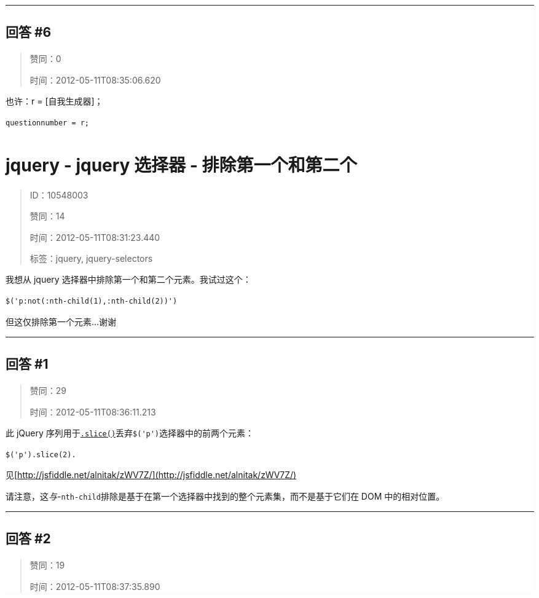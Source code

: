 * * *

## 回答 #6

> 赞同：0
> 
> 时间：2012-05-11T08:35:06.620

也许：r = [自我生成器]；

```
questionnumber = r; 
```

# jquery - jquery 选择器 - 排除第一个和第二个

> ID：10548003
> 
> 赞同：14
> 
> 时间：2012-05-11T08:31:23.440
> 
> 标签：jquery, jquery-selectors

我想从 jquery 选择器中排除第一个和第二个元素。我试过这个：

```
$('p:not(:nth-child(1),:nth-child(2))') 
```

但这仅排除第一个元素...谢谢

* * *

## 回答 #1

> 赞同：29
> 
> 时间：2012-05-11T08:36:11.213

此 jQuery 序列用于[`.slice()`](http://api.jquery.com/slice/)丢弃`$('p')`选择器中的前两个元素：

```
$('p').slice(2). 
```

见[http://jsfiddle.net/alnitak/zWV7Z/](http://jsfiddle.net/alnitak/zWV7Z/)

请注意，这*与*-`nth-child`排除是基于在第一个选择器中找到的整个元素集，而不是基于它们在 DOM 中的相对位置。

* * *

## 回答 #2

> 赞同：19
> 
> 时间：2012-05-11T08:37:35.890
